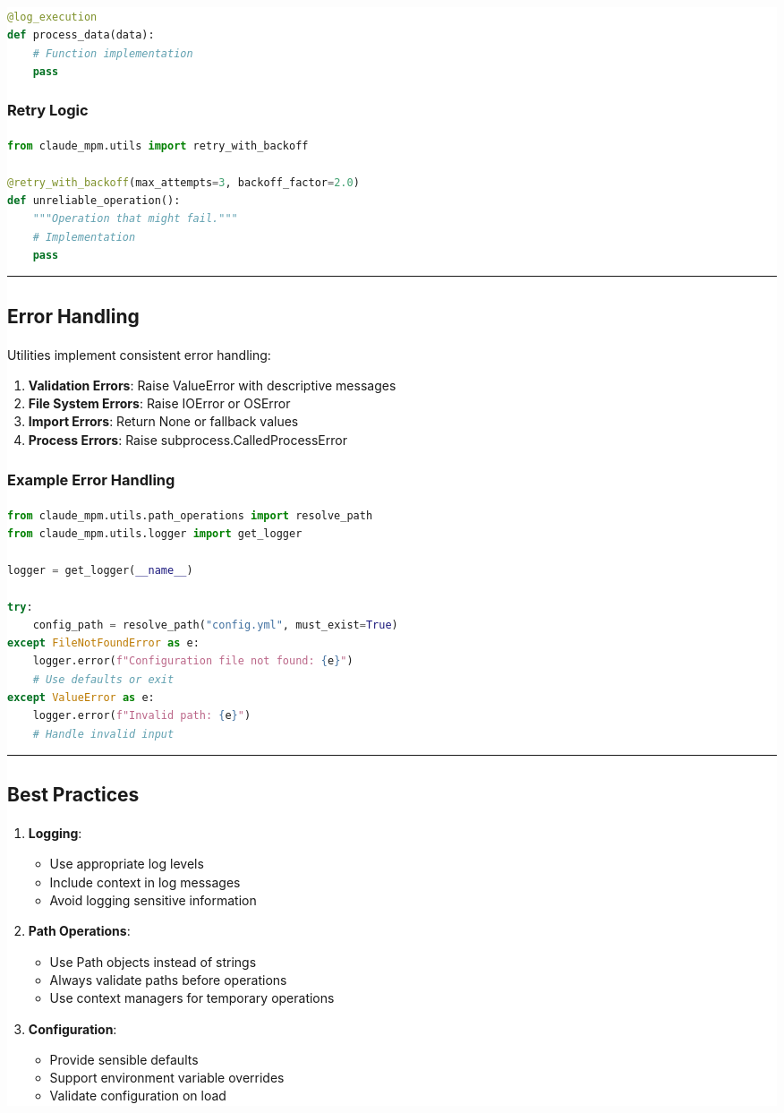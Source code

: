 ```python
@log_execution
def process_data(data):
    # Function implementation
    pass
```

### Retry Logic

```python
from claude_mpm.utils import retry_with_backoff

@retry_with_backoff(max_attempts=3, backoff_factor=2.0)
def unreliable_operation():
    """Operation that might fail."""
    # Implementation
    pass
```

---

## Error Handling

Utilities implement consistent error handling:

1. **Validation Errors**: Raise ValueError with descriptive messages
2. **File System Errors**: Raise IOError or OSError
3. **Import Errors**: Return None or fallback values
4. **Process Errors**: Raise subprocess.CalledProcessError

### Example Error Handling

```python
from claude_mpm.utils.path_operations import resolve_path
from claude_mpm.utils.logger import get_logger

logger = get_logger(__name__)

try:
    config_path = resolve_path("config.yml", must_exist=True)
except FileNotFoundError as e:
    logger.error(f"Configuration file not found: {e}")
    # Use defaults or exit
except ValueError as e:
    logger.error(f"Invalid path: {e}")
    # Handle invalid input
```

---

## Best Practices

1. **Logging**:
   - Use appropriate log levels
   - Include context in log messages
   - Avoid logging sensitive information

2. **Path Operations**:
   - Use Path objects instead of strings
   - Always validate paths before operations
   - Use context managers for temporary operations

4. **Configuration**:
   - Provide sensible defaults
   - Support environment variable overrides
   - Validate configuration on load